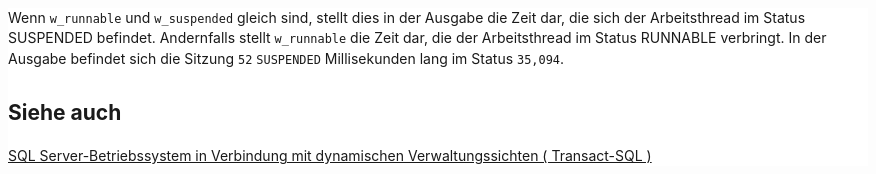  Wenn `w_runnable` und `w_suspended` gleich sind, stellt dies in der Ausgabe die Zeit dar, die sich der Arbeitsthread im Status SUSPENDED befindet. Andernfalls stellt `w_runnable` die Zeit dar, die der Arbeitsthread im Status RUNNABLE verbringt. In der Ausgabe befindet sich die Sitzung `52` `SUSPENDED` Millisekunden lang im Status `35,094`.  
  
## <a name="see-also"></a>Siehe auch  
 [SQL Server-Betriebssystem in Verbindung mit dynamischen Verwaltungssichten &#40; Transact-SQL &#41;](../../relational-databases/system-dynamic-management-views/sql-server-operating-system-related-dynamic-management-views-transact-sql.md)  
  
  


